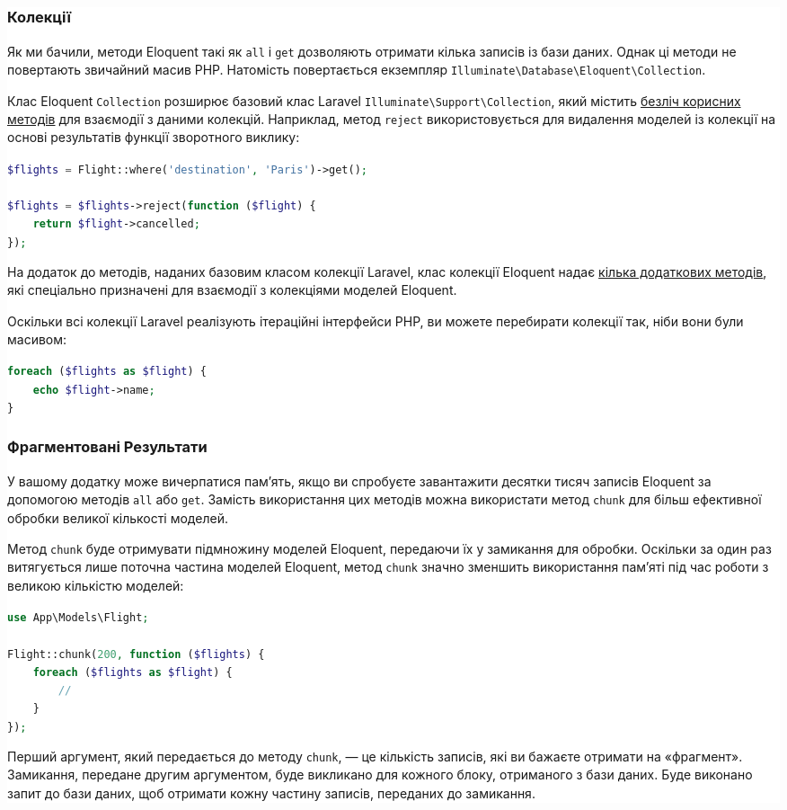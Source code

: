 <a name="collections"></a>
### Колекції

Як ми бачили, методи Eloquent такі як `all` і `get` дозволяють отримати кілька записів із бази даних. Однак ці методи не повертають звичайний масив PHP. Натомість повертається екземпляр `Illuminate\Database\Eloquent\Collection`.

Клас Eloquent `Collection` розширює базовий клас Laravel `Illuminate\Support\Collection`, який містить [безліч корисних методів](collections.md#available-methods) для взаємодії з даними колекцій. Наприклад, метод `reject` використовується для видалення моделей із колекції на основі результатів функції зворотного виклику:

```php
$flights = Flight::where('destination', 'Paris')->get();

$flights = $flights->reject(function ($flight) {
    return $flight->cancelled;
});
```
На додаток до методів, наданих базовим класом колекції Laravel, клас колекції Eloquent надає [кілька додаткових методів](eloquent-collections.md#available-methods), які спеціально призначені для взаємодії з колекціями моделей Eloquent.

Оскільки всі колекції Laravel реалізують ітераційні інтерфейси PHP, ви можете перебирати колекції так, ніби вони були масивом:

```php
foreach ($flights as $flight) {
    echo $flight->name;
}
```

<a name="chunking-results"></a>
### Фрагментовані Результати

У вашому додатку може вичерпатися пам’ять, якщо ви спробуєте завантажити десятки тисяч записів Eloquent за допомогою методів `all` або `get`. Замість використання цих методів можна використати метод `chunk` для більш ефективної обробки великої кількості моделей.

Метод `chunk` буде отримувати підмножину моделей Eloquent, передаючи їх у замикання для обробки. Оскільки за один раз витягується лише поточна частина моделей Eloquent, метод `chunk` значно зменшить використання пам’яті під час роботи з великою кількістю моделей:

```php
use App\Models\Flight;

Flight::chunk(200, function ($flights) {
    foreach ($flights as $flight) {
        //
    }
});
```
Перший аргумент, який передається до методу `chunk`, — це кількість записів, які ви бажаєте отримати на «фрагмент». Замикання, передане другим аргументом, буде викликано для кожного блоку, отриманого з бази даних. Буде виконано запит до бази даних, щоб отримати кожну частину записів, переданих до замикання.
